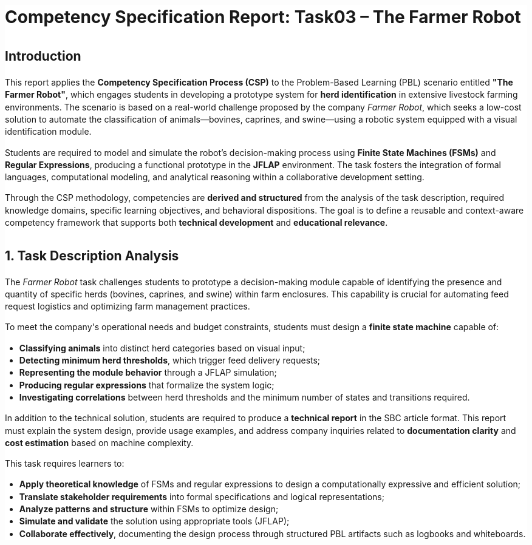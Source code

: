 # Competency Specification Report: Task03 –  The Farmer Robot

## Introduction

This report applies the **Competency Specification Process (CSP)** to the Problem-Based Learning (PBL) scenario entitled **"The Farmer Robot"**, which engages students in developing a prototype system for **herd identification** in extensive livestock farming environments. The scenario is based on a real-world challenge proposed by the company *Farmer Robot*, which seeks a low-cost solution to automate the classification of animals—bovines, caprines, and swine—using a robotic system equipped with a visual identification module.

Students are required to model and simulate the robot’s decision-making process using **Finite State Machines (FSMs)** and **Regular Expressions**, producing a functional prototype in the **JFLAP** environment. The task fosters the integration of formal languages, computational modeling, and analytical reasoning within a collaborative development setting.

Through the CSP methodology, competencies are **derived and structured** from the analysis of the task description, required knowledge domains, specific learning objectives, and behavioral dispositions. The goal is to define a reusable and context-aware competency framework that supports both **technical development** and **educational relevance**.


## 1. Task Description Analysis

The *Farmer Robot* task challenges students to prototype a decision-making module capable of identifying the presence and quantity of specific herds (bovines, caprines, and swine) within farm enclosures. This capability is crucial for automating feed request logistics and optimizing farm management practices.

To meet the company's operational needs and budget constraints, students must design a **finite state machine** capable of:

* **Classifying animals** into distinct herd categories based on visual input;
* **Detecting minimum herd thresholds**, which trigger feed delivery requests;
* **Representing the module behavior** through a JFLAP simulation;
* **Producing regular expressions** that formalize the system logic;
* **Investigating correlations** between herd thresholds and the minimum number of states and transitions required.

In addition to the technical solution, students are required to produce a **technical report** in the SBC article format. This report must explain the system design, provide usage examples, and address company inquiries related to **documentation clarity** and **cost estimation** based on machine complexity.

This task requires learners to:

* **Apply theoretical knowledge** of FSMs and regular expressions to design a computationally expressive and efficient solution;
* **Translate stakeholder requirements** into formal specifications and logical representations;
* **Analyze patterns and structure** within FSMs to optimize design;
* **Simulate and validate** the solution using appropriate tools (JFLAP);
* **Collaborate effectively**, documenting the design process through structured PBL artifacts such as logbooks and whiteboards.
